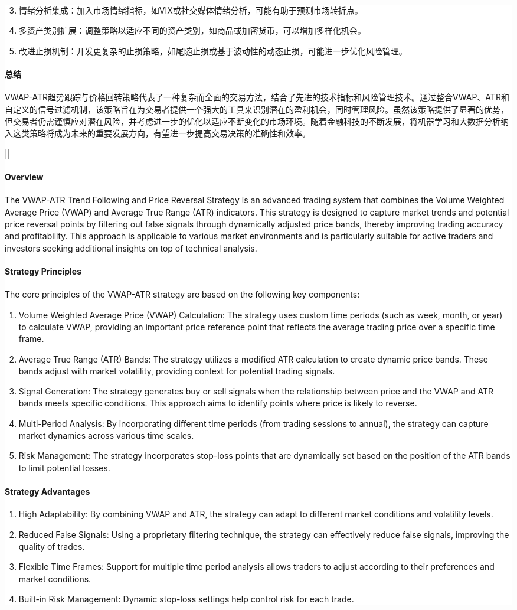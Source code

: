 3. 情绪分析集成：加入市场情绪指标，如VIX或社交媒体情绪分析，可能有助于预测市场转折点。

4. 多资产类别扩展：调整策略以适应不同的资产类别，如商品或加密货币，可以增加多样化机会。

5. 改进止损机制：开发更复杂的止损策略，如尾随止损或基于波动性的动态止损，可能进一步优化风险管理。

#### 总结

VWAP-ATR趋势跟踪与价格回转策略代表了一种复杂而全面的交易方法，结合了先进的技术指标和风险管理技术。通过整合VWAP、ATR和自定义的信号过滤机制，该策略旨在为交易者提供一个强大的工具来识别潜在的盈利机会，同时管理风险。虽然该策略提供了显著的优势，但交易者仍需谨慎应对潜在风险，并考虑进一步的优化以适应不断变化的市场环境。随着金融科技的不断发展，将机器学习和大数据分析纳入这类策略将成为未来的重要发展方向，有望进一步提高交易决策的准确性和效率。

|| 

#### Overview

The VWAP-ATR Trend Following and Price Reversal Strategy is an advanced trading system that combines the Volume Weighted Average Price (VWAP) and Average True Range (ATR) indicators. This strategy is designed to capture market trends and potential price reversal points by filtering out false signals through dynamically adjusted price bands, thereby improving trading accuracy and profitability. This approach is applicable to various market environments and is particularly suitable for active traders and investors seeking additional insights on top of technical analysis.

#### Strategy Principles

The core principles of the VWAP-ATR strategy are based on the following key components:

1. Volume Weighted Average Price (VWAP) Calculation: The strategy uses custom time periods (such as week, month, or year) to calculate VWAP, providing an important price reference point that reflects the average trading price over a specific time frame.

2. Average True Range (ATR) Bands: The strategy utilizes a modified ATR calculation to create dynamic price bands. These bands adjust with market volatility, providing context for potential trading signals.

3. Signal Generation: The strategy generates buy or sell signals when the relationship between price and the VWAP and ATR bands meets specific conditions. This approach aims to identify points where price is likely to reverse.

4. Multi-Period Analysis: By incorporating different time periods (from trading sessions to annual), the strategy can capture market dynamics across various time scales.

5. Risk Management: The strategy incorporates stop-loss points that are dynamically set based on the position of the ATR bands to limit potential losses.

#### Strategy Advantages

1. High Adaptability: By combining VWAP and ATR, the strategy can adapt to different market conditions and volatility levels.

2. Reduced False Signals: Using a proprietary filtering technique, the strategy can effectively reduce false signals, improving the quality of trades.

3. Flexible Time Frames: Support for multiple time period analysis allows traders to adjust according to their preferences and market conditions.

4. Built-in Risk Management: Dynamic stop-loss settings help control risk for each trade.
